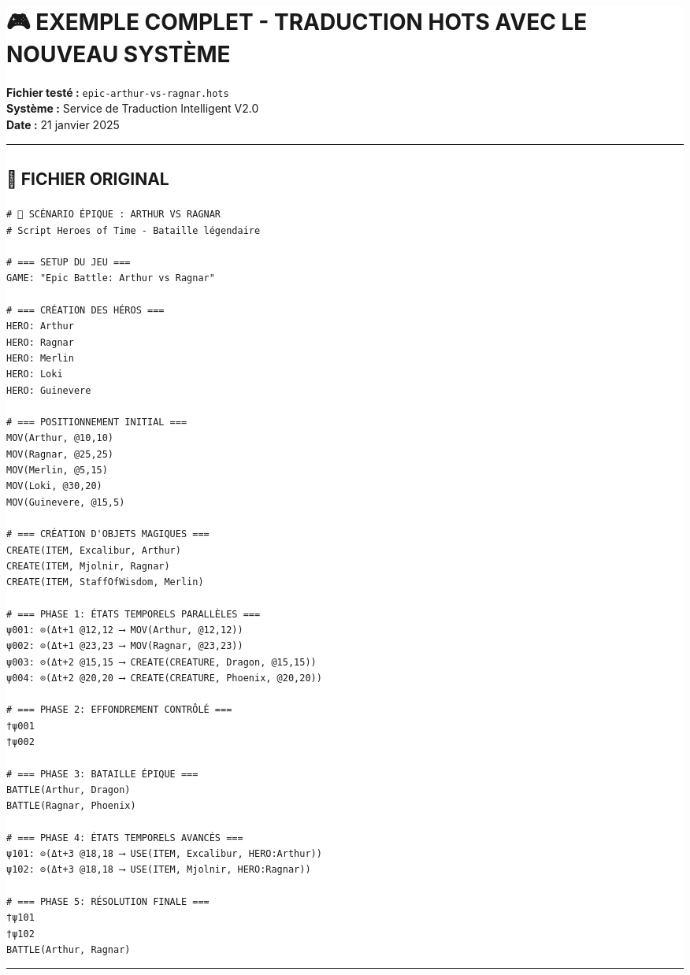 # 🎮 EXEMPLE COMPLET - TRADUCTION HOTS AVEC LE NOUVEAU SYSTÈME

**Fichier testé :** `epic-arthur-vs-ragnar.hots`  
**Système :** Service de Traduction Intelligent V2.0  
**Date :** 21 janvier 2025

---

## 📄 **FICHIER ORIGINAL**

```hots
# 🏰 SCÉNARIO ÉPIQUE : ARTHUR VS RAGNAR
# Script Heroes of Time - Bataille légendaire

# === SETUP DU JEU ===
GAME: "Epic Battle: Arthur vs Ragnar"

# === CRÉATION DES HÉROS ===
HERO: Arthur
HERO: Ragnar
HERO: Merlin
HERO: Loki
HERO: Guinevere

# === POSITIONNEMENT INITIAL ===
MOV(Arthur, @10,10)
MOV(Ragnar, @25,25)
MOV(Merlin, @5,15)
MOV(Loki, @30,20)
MOV(Guinevere, @15,5)

# === CRÉATION D'OBJETS MAGIQUES ===
CREATE(ITEM, Excalibur, Arthur)
CREATE(ITEM, Mjolnir, Ragnar)
CREATE(ITEM, StaffOfWisdom, Merlin)

# === PHASE 1: ÉTATS TEMPORELS PARALLÈLES ===
ψ001: ⊙(Δt+1 @12,12 ⟶ MOV(Arthur, @12,12))
ψ002: ⊙(Δt+1 @23,23 ⟶ MOV(Ragnar, @23,23))
ψ003: ⊙(Δt+2 @15,15 ⟶ CREATE(CREATURE, Dragon, @15,15))
ψ004: ⊙(Δt+2 @20,20 ⟶ CREATE(CREATURE, Phoenix, @20,20))

# === PHASE 2: EFFONDREMENT CONTRÔLÉ ===
†ψ001
†ψ002

# === PHASE 3: BATAILLE ÉPIQUE ===
BATTLE(Arthur, Dragon)
BATTLE(Ragnar, Phoenix)

# === PHASE 4: ÉTATS TEMPORELS AVANCÉS ===
ψ101: ⊙(Δt+3 @18,18 ⟶ USE(ITEM, Excalibur, HERO:Arthur))
ψ102: ⊙(Δt+3 @18,18 ⟶ USE(ITEM, Mjolnir, HERO:Ragnar))

# === PHASE 5: RÉSOLUTION FINALE ===
†ψ101
†ψ102
BATTLE(Arthur, Ragnar)
```

---